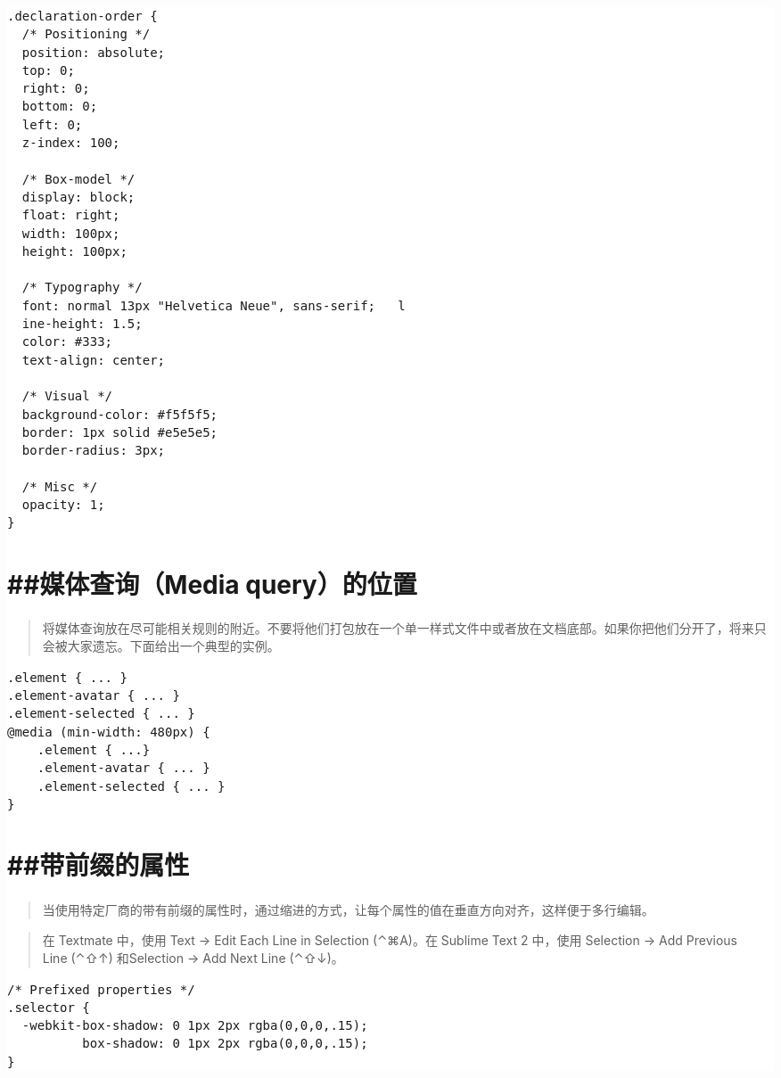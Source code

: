 <pre>
.declaration-order {   
  /* Positioning */   
  position: absolute;   
  top: 0;   
  right: 0;   
  bottom: 0;   
  left: 0;   
  z-index: 100;  
  
  /* Box-model */   
  display: block;   
  float: right;   
  width: 100px;   
  height: 100px;    

  /* Typography */   
  font: normal 13px "Helvetica Neue", sans-serif;   l
  ine-height: 1.5;   
  color: #333;   
  text-align: center;    

  /* Visual */   
  background-color: #f5f5f5;   
  border: 1px solid #e5e5e5;   
  border-radius: 3px;    

  /* Misc */   
  opacity: 1; 
} 
</pre>

##媒体查询（Media query）的位置
============================
>将媒体查询放在尽可能相关规则的附近。不要将他们打包放在一个单一样式文件中或者放在文档底部。如果你把他们分开了，将来只会被大家遗忘。下面给出一个典型的实例。

<pre>
.element { ... } 
.element-avatar { ... } 
.element-selected { ... }  
@media (min-width: 480px) {
    .element { ...}
    .element-avatar { ... }
    .element-selected { ... }
} 
</pre>

##带前缀的属性
============
>当使用特定厂商的带有前缀的属性时，通过缩进的方式，让每个属性的值在垂直方向对齐，这样便于多行编辑。

>在 Textmate 中，使用 Text → Edit Each Line in Selection (⌃⌘A)。在 Sublime Text 2 中，使用 Selection → Add Previous Line (⌃⇧↑) 和Selection → Add Next Line (⌃⇧↓)。

<pre>
/* Prefixed properties */ 
.selector {
  -webkit-box-shadow: 0 1px 2px rgba(0,0,0,.15);
          box-shadow: 0 1px 2px rgba(0,0,0,.15);
} 
</pre>
